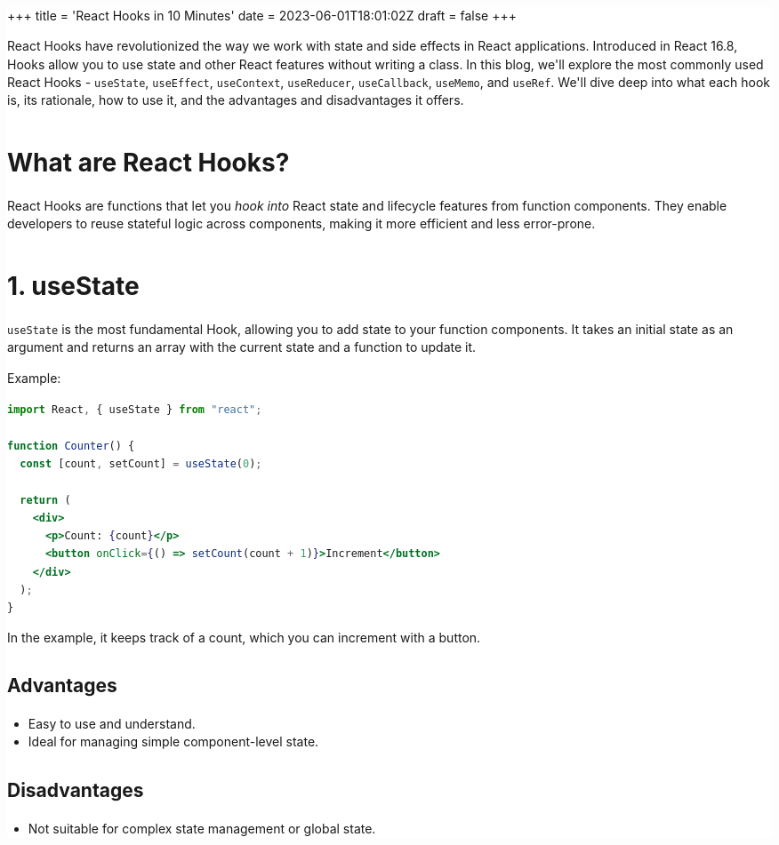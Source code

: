 +++
title = 'React Hooks in 10 Minutes'
date = 2023-06-01T18:01:02Z
draft = false
+++

React Hooks have revolutionized the way we work with state and side effects in React applications. Introduced in React 16.8, Hooks allow you to use state and other React features without writing a class. In this blog, we'll explore the most commonly used React Hooks - `useState`, `useEffect`, `useContext`, `useReducer`, `useCallback`, `useMemo`, and `useRef`. We'll dive deep into what each hook is, its rationale, how to use it, and the advantages and disadvantages it offers.

# What are React Hooks?

React Hooks are functions that let you _hook into_ React state and lifecycle features from function components. They enable developers to reuse stateful logic across components, making it more efficient and less error-prone.

# 1. useState

`useState` is the most fundamental Hook, allowing you to add state to your function components. It takes an initial state as an argument and returns an array with the current state and a function to update it.

Example:

```jsx
import React, { useState } from "react";

function Counter() {
  const [count, setCount] = useState(0);

  return (
    <div>
      <p>Count: {count}</p>
      <button onClick={() => setCount(count + 1)}>Increment</button>
    </div>
  );
}
```

In the example, it keeps track of a count, which you can increment with a button.

## Advantages

- Easy to use and understand.
- Ideal for managing simple component-level state.

## Disadvantages

- Not suitable for complex state management or global state.
